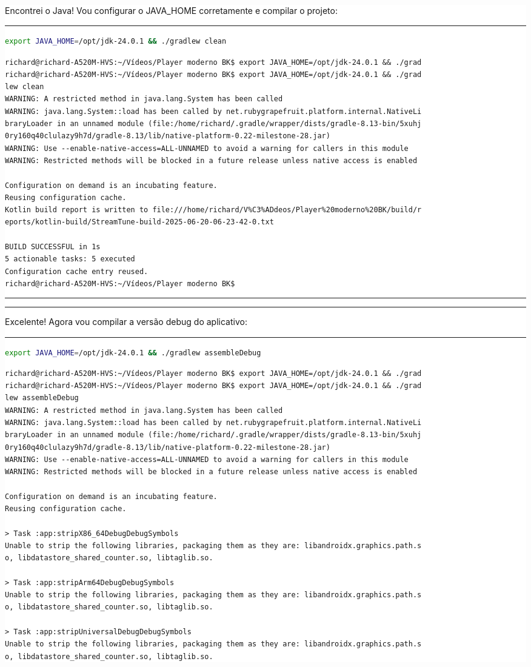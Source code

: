 Encontrei o Java! Vou configurar o JAVA_HOME corretamente e compilar o projeto:

---

```bash
export JAVA_HOME=/opt/jdk-24.0.1 && ./gradlew clean
```

```
richard@richard-A520M-HVS:~/Vídeos/Player moderno BK$ export JAVA_HOME=/opt/jdk-24.0.1 && ./grad
richard@richard-A520M-HVS:~/Vídeos/Player moderno BK$ export JAVA_HOME=/opt/jdk-24.0.1 && ./grad
lew clean
WARNING: A restricted method in java.lang.System has been called
WARNING: java.lang.System::load has been called by net.rubygrapefruit.platform.internal.NativeLi
braryLoader in an unnamed module (file:/home/richard/.gradle/wrapper/dists/gradle-8.13-bin/5xuhj
0ry160q40clulazy9h7d/gradle-8.13/lib/native-platform-0.22-milestone-28.jar)
WARNING: Use --enable-native-access=ALL-UNNAMED to avoid a warning for callers in this module
WARNING: Restricted methods will be blocked in a future release unless native access is enabled

Configuration on demand is an incubating feature.
Reusing configuration cache.
Kotlin build report is written to file:///home/richard/V%C3%ADdeos/Player%20moderno%20BK/build/r
eports/kotlin-build/StreamTune-build-2025-06-20-06-23-42-0.txt

BUILD SUCCESSFUL in 1s
5 actionable tasks: 5 executed
Configuration cache entry reused.
richard@richard-A520M-HVS:~/Vídeos/Player moderno BK$
```

---



---

Excelente! Agora vou compilar a versão debug do aplicativo:

---

```bash
export JAVA_HOME=/opt/jdk-24.0.1 && ./gradlew assembleDebug
```

```
richard@richard-A520M-HVS:~/Vídeos/Player moderno BK$ export JAVA_HOME=/opt/jdk-24.0.1 && ./grad
richard@richard-A520M-HVS:~/Vídeos/Player moderno BK$ export JAVA_HOME=/opt/jdk-24.0.1 && ./grad
lew assembleDebug
WARNING: A restricted method in java.lang.System has been called
WARNING: java.lang.System::load has been called by net.rubygrapefruit.platform.internal.NativeLi
braryLoader in an unnamed module (file:/home/richard/.gradle/wrapper/dists/gradle-8.13-bin/5xuhj
0ry160q40clulazy9h7d/gradle-8.13/lib/native-platform-0.22-milestone-28.jar)
WARNING: Use --enable-native-access=ALL-UNNAMED to avoid a warning for callers in this module
WARNING: Restricted methods will be blocked in a future release unless native access is enabled

Configuration on demand is an incubating feature.
Reusing configuration cache.

> Task :app:stripX86_64DebugDebugSymbols
Unable to strip the following libraries, packaging them as they are: libandroidx.graphics.path.s
o, libdatastore_shared_counter.so, libtaglib.so.

> Task :app:stripArm64DebugDebugSymbols
Unable to strip the following libraries, packaging them as they are: libandroidx.graphics.path.s
o, libdatastore_shared_counter.so, libtaglib.so.

> Task :app:stripUniversalDebugDebugSymbols
Unable to strip the following libraries, packaging them as they are: libandroidx.graphics.path.s
o, libdatastore_shared_counter.so, libtaglib.so.
```